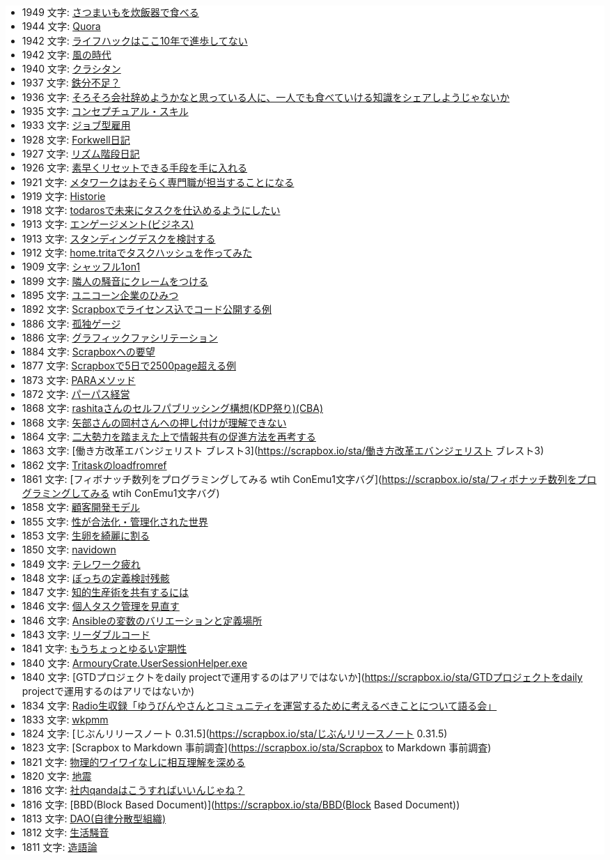 - 1949 文字: [さつまいもを炊飯器で食べる](https://scrapbox.io/sta/さつまいもを炊飯器で食べる)
- 1944 文字: [Quora](https://scrapbox.io/sta/Quora)
- 1942 文字: [ライフハックはここ10年で進歩してない](https://scrapbox.io/sta/ライフハックはここ10年で進歩してない)
- 1942 文字: [風の時代](https://scrapbox.io/sta/風の時代)
- 1940 文字: [クラシタン](https://scrapbox.io/sta/クラシタン)
- 1937 文字: [鉄分不足？](https://scrapbox.io/sta/鉄分不足？)
- 1936 文字: [そろそろ会社辞めようかなと思っている人に、一人でも食べていける知識をシェアしようじゃないか](https://scrapbox.io/sta/そろそろ会社辞めようかなと思っている人に、一人でも食べていける知識をシェアしようじゃないか)
- 1935 文字: [コンセプチュアル・スキル](https://scrapbox.io/sta/コンセプチュアル・スキル)
- 1933 文字: [ジョブ型雇用](https://scrapbox.io/sta/ジョブ型雇用)
- 1928 文字: [Forkwell日記](https://scrapbox.io/sta/Forkwell日記)
- 1927 文字: [リズム階段日記](https://scrapbox.io/sta/リズム階段日記)
- 1926 文字: [素早くリセットできる手段を手に入れる](https://scrapbox.io/sta/素早くリセットできる手段を手に入れる)
- 1921 文字: [メタワークはおそらく専門職が担当することになる](https://scrapbox.io/sta/メタワークはおそらく専門職が担当することになる)
- 1919 文字: [Historie](https://scrapbox.io/sta/Historie)
- 1918 文字: [todarosで未来にタスクを仕込めるようにしたい](https://scrapbox.io/sta/todarosで未来にタスクを仕込めるようにしたい)
- 1913 文字: [エンゲージメント(ビジネス)](https://scrapbox.io/sta/エンゲージメント(ビジネス))
- 1913 文字: [スタンディングデスクを検討する](https://scrapbox.io/sta/スタンディングデスクを検討する)
- 1912 文字: [home.tritaでタスクハッシュを作ってみた](https://scrapbox.io/sta/home.tritaでタスクハッシュを作ってみた)
- 1909 文字: [シャッフル1on1](https://scrapbox.io/sta/シャッフル1on1)
- 1899 文字: [隣人の騒音にクレームをつける](https://scrapbox.io/sta/隣人の騒音にクレームをつける)
- 1895 文字: [ユニコーン企業のひみつ](https://scrapbox.io/sta/ユニコーン企業のひみつ)
- 1892 文字: [Scrapboxでライセンス込でコード公開する例](https://scrapbox.io/sta/Scrapboxでライセンス込でコード公開する例)
- 1886 文字: [孤独ゲージ](https://scrapbox.io/sta/孤独ゲージ)
- 1886 文字: [グラフィックファシリテーション](https://scrapbox.io/sta/グラフィックファシリテーション)
- 1884 文字: [Scrapboxへの要望](https://scrapbox.io/sta/Scrapboxへの要望)
- 1877 文字: [Scrapboxで5日で2500page超える例](https://scrapbox.io/sta/Scrapboxで5日で2500page超える例)
- 1873 文字: [PARAメソッド](https://scrapbox.io/sta/PARAメソッド)
- 1872 文字: [パーパス経営](https://scrapbox.io/sta/パーパス経営)
- 1868 文字: [rashitaさんのセルフパブリッシング構想(KDP祭り)(CBA)](https://scrapbox.io/sta/rashitaさんのセルフパブリッシング構想(KDP祭り)(CBA))
- 1868 文字: [矢部さんの岡村さんへの押し付けが理解できない](https://scrapbox.io/sta/矢部さんの岡村さんへの押し付けが理解できない)
- 1864 文字: [二大勢力を踏まえた上で情報共有の促進方法を再考する](https://scrapbox.io/sta/二大勢力を踏まえた上で情報共有の促進方法を再考する)
- 1863 文字: [働き方改革エバンジェリスト ブレスト3](https://scrapbox.io/sta/働き方改革エバンジェリスト ブレスト3)
- 1862 文字: [Tritaskのloadfromref](https://scrapbox.io/sta/Tritaskのloadfromref)
- 1861 文字: [フィボナッチ数列をプログラミングしてみる wtih ConEmu1文字バグ](https://scrapbox.io/sta/フィボナッチ数列をプログラミングしてみる wtih ConEmu1文字バグ)
- 1858 文字: [顧客開発モデル](https://scrapbox.io/sta/顧客開発モデル)
- 1855 文字: [性が合法化・管理化された世界](https://scrapbox.io/sta/性が合法化・管理化された世界)
- 1853 文字: [生卵を綺麗に割る](https://scrapbox.io/sta/生卵を綺麗に割る)
- 1850 文字: [navidown](https://scrapbox.io/sta/navidown)
- 1849 文字: [テレワーク疲れ](https://scrapbox.io/sta/テレワーク疲れ)
- 1848 文字: [ぼっちの定義検討残骸](https://scrapbox.io/sta/ぼっちの定義検討残骸)
- 1847 文字: [知的生産術を共有するには](https://scrapbox.io/sta/知的生産術を共有するには)
- 1846 文字: [個人タスク管理を見直す](https://scrapbox.io/sta/個人タスク管理を見直す)
- 1846 文字: [Ansibleの変数のバリエーションと定義場所](https://scrapbox.io/sta/Ansibleの変数のバリエーションと定義場所)
- 1843 文字: [リーダブルコード](https://scrapbox.io/sta/リーダブルコード)
- 1841 文字: [もうちょっとゆるい定期性](https://scrapbox.io/sta/もうちょっとゆるい定期性)
- 1840 文字: [ArmouryCrate.UserSessionHelper.exe](https://scrapbox.io/sta/ArmouryCrate.UserSessionHelper.exe)
- 1840 文字: [GTDプロジェクトをdaily projectで運用するのはアリではないか](https://scrapbox.io/sta/GTDプロジェクトをdaily projectで運用するのはアリではないか)
- 1834 文字: [Radio生収録「ゆうびんやさんとコミュニティを運営するために考えるべきことについて語る会」](https://scrapbox.io/sta/Radio生収録「ゆうびんやさんとコミュニティを運営するために考えるべきことについて語る会」)
- 1833 文字: [wkpmm](https://scrapbox.io/sta/wkpmm)
- 1824 文字: [じぶんリリースノート 0.31.5](https://scrapbox.io/sta/じぶんリリースノート 0.31.5)
- 1823 文字: [Scrapbox to Markdown 事前調査](https://scrapbox.io/sta/Scrapbox to Markdown 事前調査)
- 1821 文字: [物理的ワイワイなしに相互理解を深める](https://scrapbox.io/sta/物理的ワイワイなしに相互理解を深める)
- 1820 文字: [地震](https://scrapbox.io/sta/地震)
- 1816 文字: [社内qandaはこうすればいいんじゃね？](https://scrapbox.io/sta/社内qandaはこうすればいいんじゃね？)
- 1816 文字: [BBD(Block Based Document)](https://scrapbox.io/sta/BBD(Block Based Document))
- 1813 文字: [DAO(自律分散型組織)](https://scrapbox.io/sta/DAO(自律分散型組織))
- 1812 文字: [生活騒音](https://scrapbox.io/sta/生活騒音)
- 1811 文字: [造語論](https://scrapbox.io/sta/造語論)